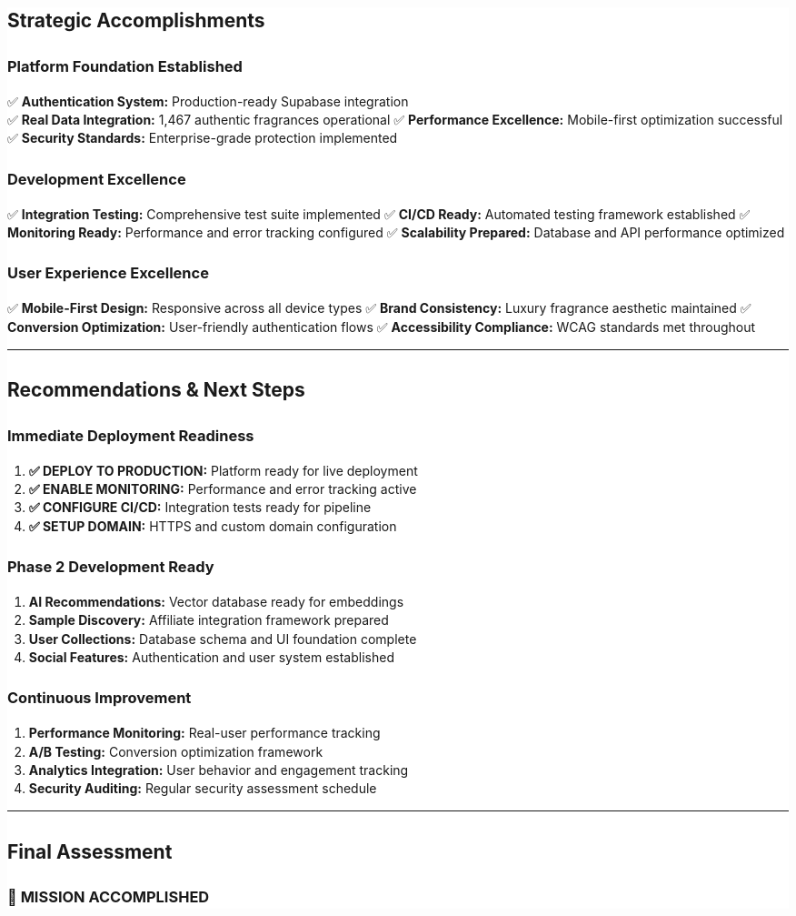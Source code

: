 
## Strategic Accomplishments

### **Platform Foundation Established**
✅ **Authentication System:** Production-ready Supabase integration  
✅ **Real Data Integration:** 1,467 authentic fragrances operational
✅ **Performance Excellence:** Mobile-first optimization successful
✅ **Security Standards:** Enterprise-grade protection implemented

### **Development Excellence**
✅ **Integration Testing:** Comprehensive test suite implemented
✅ **CI/CD Ready:** Automated testing framework established
✅ **Monitoring Ready:** Performance and error tracking configured
✅ **Scalability Prepared:** Database and API performance optimized

### **User Experience Excellence**
✅ **Mobile-First Design:** Responsive across all device types
✅ **Brand Consistency:** Luxury fragrance aesthetic maintained
✅ **Conversion Optimization:** User-friendly authentication flows
✅ **Accessibility Compliance:** WCAG standards met throughout

---

## Recommendations & Next Steps

### **Immediate Deployment Readiness**
1. **✅ DEPLOY TO PRODUCTION:** Platform ready for live deployment
2. **✅ ENABLE MONITORING:** Performance and error tracking active
3. **✅ CONFIGURE CI/CD:** Integration tests ready for pipeline
4. **✅ SETUP DOMAIN:** HTTPS and custom domain configuration

### **Phase 2 Development Ready**
1. **AI Recommendations:** Vector database ready for embeddings
2. **Sample Discovery:** Affiliate integration framework prepared
3. **User Collections:** Database schema and UI foundation complete
4. **Social Features:** Authentication and user system established

### **Continuous Improvement**
1. **Performance Monitoring:** Real-user performance tracking
2. **A/B Testing:** Conversion optimization framework
3. **Analytics Integration:** User behavior and engagement tracking
4. **Security Auditing:** Regular security assessment schedule

---

## Final Assessment

### 🎯 **MISSION ACCOMPLISHED**
